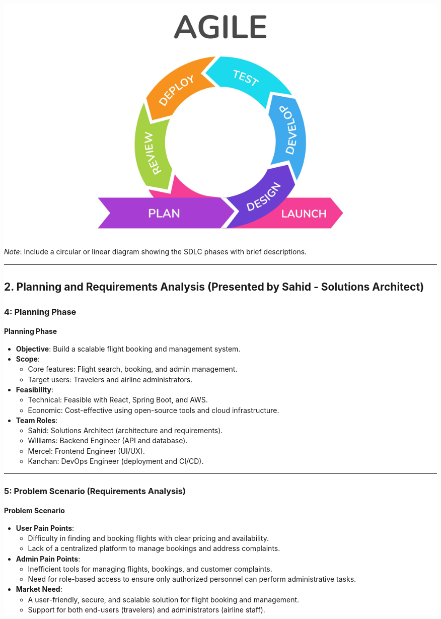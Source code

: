 ![SDLC Diagram](screenshots/agile.png)  
*Note*: Include a circular or linear diagram showing the SDLC phases with brief descriptions.

---

## 2. Planning and Requirements Analysis (Presented by Sahid - Solutions Architect)

###  4: Planning Phase
**Planning Phase**  
- **Objective**: Build a scalable flight booking and management system.  
- **Scope**:  
  - Core features: Flight search, booking, and admin management.  
  - Target users: Travelers and airline administrators.  
- **Feasibility**:  
  - Technical: Feasible with React, Spring Boot, and AWS.  
  - Economic: Cost-effective using open-source tools and cloud infrastructure.  
- **Team Roles**:  
  - Sahid: Solutions Architect (architecture and requirements).  
  - Williams: Backend Engineer (API and database).  
  - Mercel: Frontend Engineer (UI/UX).  
  - Kanchan: DevOps Engineer (deployment and CI/CD).  

---

###  5: Problem Scenario (Requirements Analysis)
**Problem Scenario**  
- **User Pain Points**:  
  - Difficulty in finding and booking flights with clear pricing and availability.  
  - Lack of a centralized platform to manage bookings and address complaints.  
- **Admin Pain Points**:  
  - Inefficient tools for managing flights, bookings, and customer complaints.  
  - Need for role-based access to ensure only authorized personnel can perform administrative tasks.  
- **Market Need**:  
  - A user-friendly, secure, and scalable solution for flight booking and management.  
  - Support for both end-users (travelers) and administrators (airline staff).  
